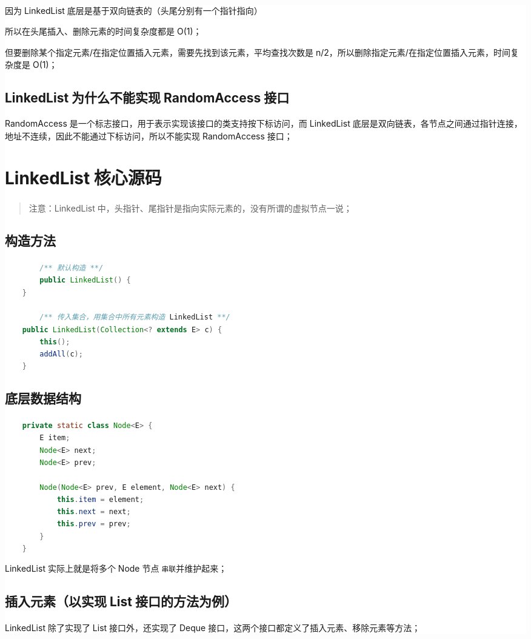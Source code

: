因为 LinkedList 底层是基于双向链表的（头尾分别有一个指针指向）

所以在头尾插入、删除元素的时间复杂度都是 O(1)；

但要删除某个指定元素/在指定位置插入元素，需要先找到该元素，平均查找次数是 n/2，所以删除指定元素/在指定位置插入元素，时间复杂度是 O(1)；

## LinkedList 为什么不能实现 RandomAccess 接口

RandomAccess 是一个标志接口，用于表示实现该接口的类支持按下标访问，而 LinkedList 底层是双向链表，各节点之间通过指针连接，地址不连续，因此不能通过下标访问，所以不能实现 RandomAccess 接口；



# LinkedList 核心源码

> 注意：LinkedList 中，头指针、尾指针是指向实际元素的，没有所谓的虚拟节点一说；

## 构造方法

```java
		/** 默认构造 **/
		public LinkedList() {
    }
		
		/** 传入集合，用集合中所有元素构造 LinkedList **/
    public LinkedList(Collection<? extends E> c) {
        this();
        addAll(c);
    }
```



## 底层数据结构

```java
    private static class Node<E> {
        E item;
        Node<E> next;
        Node<E> prev;

        Node(Node<E> prev, E element, Node<E> next) {
            this.item = element;
            this.next = next;
            this.prev = prev;
        }
    }
```

LinkedList 实际上就是将多个 Node 节点 `串联`并维护起来；

## 插入元素（以实现 List 接口的方法为例）

LinkedList 除了实现了 List 接口外，还实现了 Deque 接口，这两个接口都定义了插入元素、移除元素等方法；
